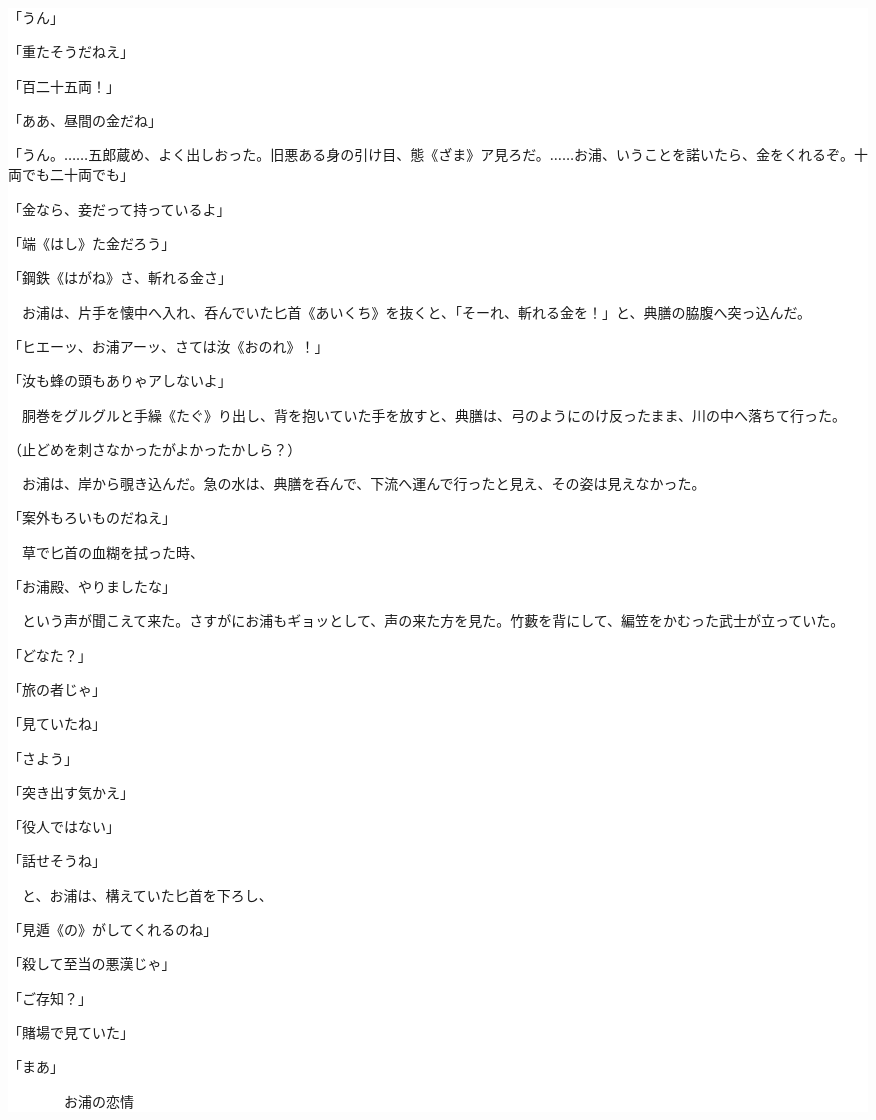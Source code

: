 「うん」

「重たそうだねえ」

「百二十五両！」

「ああ、昼間の金だね」

「うん。……五郎蔵め、よく出しおった。旧悪ある身の引け目、態《ざま》ア見ろだ。……お浦、いうことを諾いたら、金をくれるぞ。十両でも二十両でも」

「金なら、妾だって持っているよ」

「端《はし》た金だろう」

「鋼鉄《はがね》さ、斬れる金さ」

　お浦は、片手を懐中へ入れ、呑んでいた匕首《あいくち》を抜くと、「そーれ、斬れる金を！」と、典膳の脇腹へ突っ込んだ。

「ヒエーッ、お浦アーッ、さては汝《おのれ》！」

「汝も蜂の頭もありゃアしないよ」

　胴巻をグルグルと手繰《たぐ》り出し、背を抱いていた手を放すと、典膳は、弓のようにのけ反ったまま、川の中へ落ちて行った。

（止どめを刺さなかったがよかったかしら？）

　お浦は、岸から覗き込んだ。急の水は、典膳を呑んで、下流へ運んで行ったと見え、その姿は見えなかった。

「案外もろいものだねえ」

　草で匕首の血糊を拭った時、

「お浦殿、やりましたな」

　という声が聞こえて来た。さすがにお浦もギョッとして、声の来た方を見た。竹藪を背にして、編笠をかむった武士が立っていた。

「どなた？」

「旅の者じゃ」

「見ていたね」

「さよう」

「突き出す気かえ」

「役人ではない」

「話せそうね」

　と、お浦は、構えていた匕首を下ろし、

「見遁《の》がしてくれるのね」

「殺して至当の悪漢じゃ」

「ご存知？」

「賭場で見ていた」

「まあ」



　　　　お浦の恋情
